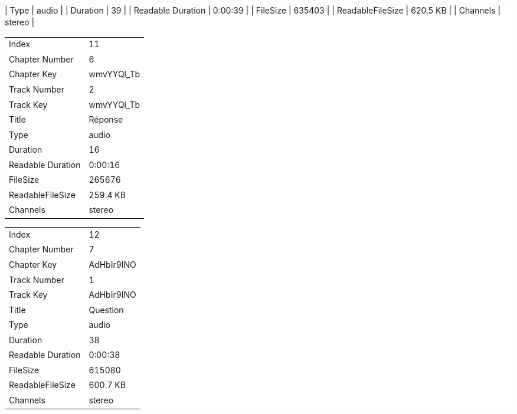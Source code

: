 | Type | audio |
| Duration | 39 |
| Readable Duration | 0:00:39 |
| FileSize | 635403 |
| ReadableFileSize | 620.5 KB |
| Channels | stereo |

|  |  |
| - | - |
| Index | 11 |
| Chapter Number | 6 |
| Chapter Key | wmvYYQl_Tb |
| Track Number | 2 |
| Track Key | wmvYYQl_Tb |
| Title | Réponse |
| Type | audio |
| Duration | 16 |
| Readable Duration | 0:00:16 |
| FileSize | 265676 |
| ReadableFileSize | 259.4 KB |
| Channels | stereo |

|  |  |
| - | - |
| Index | 12 |
| Chapter Number | 7 |
| Chapter Key | AdHbIr9INO |
| Track Number | 1 |
| Track Key | AdHbIr9INO |
| Title | Question |
| Type | audio |
| Duration | 38 |
| Readable Duration | 0:00:38 |
| FileSize | 615080 |
| ReadableFileSize | 600.7 KB |
| Channels | stereo |
